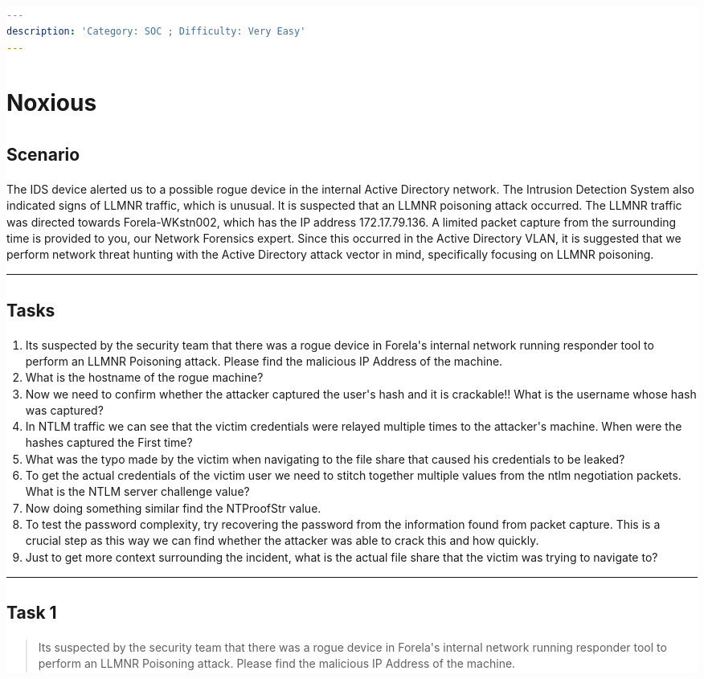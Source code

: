 ```yaml
---
description: 'Category: SOC ; Difficulty: Very Easy'
---
```


# Noxious

## Scenario

The IDS device alerted us to a possible rogue device in the internal Active Directory network. The Intrusion Detection System also indicated signs of LLMNR traffic, which is unusual. It is suspected that an LLMNR poisoning attack occurred. The LLMNR traffic was directed towards Forela-WKstn002, which has the IP address 172.17.79.136. A limited packet capture from the surrounding time is provided to you, our Network Forensics expert. Since this occurred in the Active Directory VLAN, it is suggested that we perform network threat hunting with the Active Directory attack vector in mind, specifically focusing on LLMNR poisoning.

***

## Tasks



1. Its suspected by the security team that there was a rogue device in Forela's internal network running responder tool to perform an LLMNR Poisoning attack. Please find the malicious IP Address of the machine.
2. What is the hostname of the rogue machine?
3. Now we need to confirm whether the attacker captured the user's hash and it is crackable!! What is the username whose hash was captured?
4. In NTLM traffic we can see that the victim credentials were relayed multiple times to the attacker's machine. When were the hashes captured the First time?
5. What was the typo made by the victim when navigating to the file share that caused his credentials to be leaked?
6. To get the actual credentials of the victim user we need to stitch together multiple values from the ntlm negotiation packets. What is the NTLM server challenge value?
7. Now doing something similar find the NTProofStr value.
8. To test the password complexity, try recovering the password from the information found from packet capture. This is a crucial step as this way we can find whether the attacker was able to crack this and how quickly.
9. Just to get more context surrounding the incident, what is the actual file share that the victim was trying to navigate to?

***

## Task 1

> Its suspected by the security team that there was a rogue device in Forela's internal network running responder tool to perform an LLMNR Poisoning attack. Please find the malicious IP Address of the machine.
